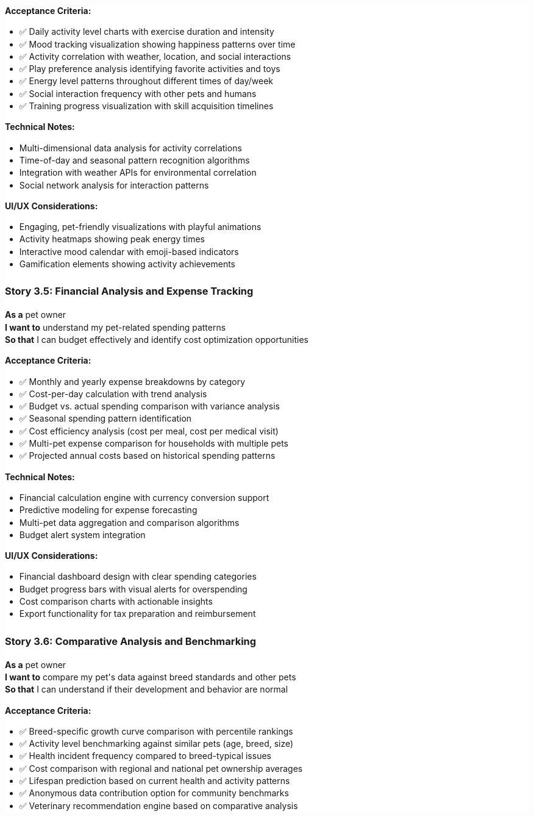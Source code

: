 **Acceptance Criteria:**
- ✅ Daily activity level charts with exercise duration and intensity
- ✅ Mood tracking visualization showing happiness patterns over time
- ✅ Activity correlation with weather, location, and social interactions
- ✅ Play preference analysis identifying favorite activities and toys
- ✅ Energy level patterns throughout different times of day/week
- ✅ Social interaction frequency with other pets and humans
- ✅ Training progress visualization with skill acquisition timelines

**Technical Notes:**
- Multi-dimensional data analysis for activity correlations
- Time-of-day and seasonal pattern recognition algorithms
- Integration with weather APIs for environmental correlation
- Social network analysis for interaction patterns

**UI/UX Considerations:**
- Engaging, pet-friendly visualizations with playful animations
- Activity heatmaps showing peak energy times
- Interactive mood calendar with emoji-based indicators
- Gamification elements showing activity achievements

### Story 3.5: Financial Analysis and Expense Tracking
**As a** pet owner  
**I want to** understand my pet-related spending patterns  
**So that** I can budget effectively and identify cost optimization opportunities

**Acceptance Criteria:**
- ✅ Monthly and yearly expense breakdowns by category
- ✅ Cost-per-day calculation with trend analysis
- ✅ Budget vs. actual spending comparison with variance analysis
- ✅ Seasonal spending pattern identification
- ✅ Cost efficiency analysis (cost per meal, cost per medical visit)
- ✅ Multi-pet expense comparison for households with multiple pets
- ✅ Projected annual costs based on historical spending patterns

**Technical Notes:**
- Financial calculation engine with currency conversion support
- Predictive modeling for expense forecasting
- Multi-pet data aggregation and comparison algorithms
- Budget alert system integration

**UI/UX Considerations:**
- Financial dashboard design with clear spending categories
- Budget progress bars with visual alerts for overspending
- Cost comparison charts with actionable insights
- Export functionality for tax preparation and reimbursement

### Story 3.6: Comparative Analysis and Benchmarking
**As a** pet owner  
**I want to** compare my pet's data against breed standards and other pets  
**So that** I can understand if their development and behavior are normal

**Acceptance Criteria:**
- ✅ Breed-specific growth curve comparison with percentile rankings
- ✅ Activity level benchmarking against similar pets (age, breed, size)
- ✅ Health incident frequency compared to breed-typical issues
- ✅ Cost comparison with regional and national pet ownership averages
- ✅ Lifespan prediction based on current health and activity patterns
- ✅ Anonymous data contribution option for community benchmarks
- ✅ Veterinary recommendation engine based on comparative analysis
